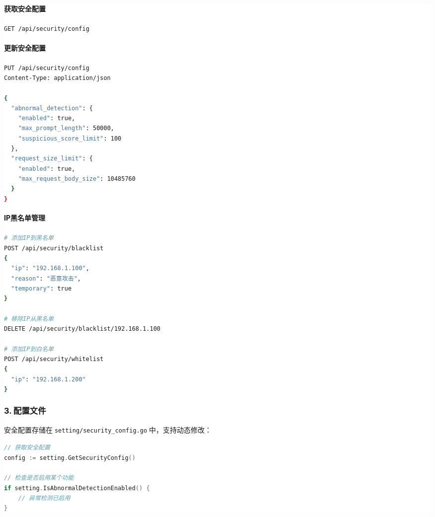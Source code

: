 #### 获取安全配置
```bash
GET /api/security/config
```

#### 更新安全配置
```bash
PUT /api/security/config
Content-Type: application/json

{
  "abnormal_detection": {
    "enabled": true,
    "max_prompt_length": 50000,
    "suspicious_score_limit": 100
  },
  "request_size_limit": {
    "enabled": true,
    "max_request_body_size": 10485760
  }
}
```

#### IP黑名单管理
```bash
# 添加IP到黑名单
POST /api/security/blacklist
{
  "ip": "192.168.1.100",
  "reason": "恶意攻击",
  "temporary": true
}

# 移除IP从黑名单
DELETE /api/security/blacklist/192.168.1.100

# 添加IP到白名单
POST /api/security/whitelist
{
  "ip": "192.168.1.200"
}
```

### 3. 配置文件

安全配置存储在 `setting/security_config.go` 中，支持动态修改：

```go
// 获取安全配置
config := setting.GetSecurityConfig()

// 检查是否启用某个功能
if setting.IsAbnormalDetectionEnabled() {
    // 异常检测已启用
}
```
